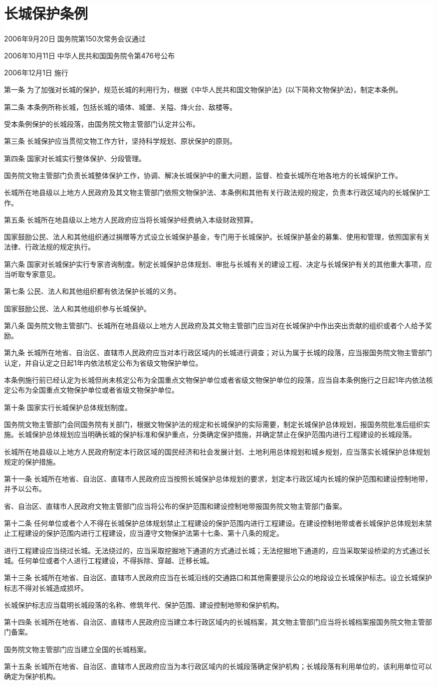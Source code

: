 # 长城保护条例

2006年9月20日 国务院第150次常务会议通过

2006年10月11日 中华人民共和国国务院令第476号公布

2006年12月1日 施行

第一条 为了加强对长城的保护，规范长城的利用行为，根据《中华人民共和国文物保护法》(以下简称文物保护法)，制定本条例。

第二条 本条例所称长城，包括长城的墙体、城堡、关隘、烽火台、敌楼等。

受本条例保护的长城段落，由国务院文物主管部门认定并公布。

第三条 长城保护应当贯彻文物工作方针，坚持科学规划、原状保护的原则。

第四条 国家对长城实行整体保护、分段管理。

国务院文物主管部门负责长城整体保护工作，协调、解决长城保护中的重大问题，监督、检查长城所在地各地方的长城保护工作。

长城所在地县级以上地方人民政府及其文物主管部门依照文物保护法、本条例和其他有关行政法规的规定，负责本行政区域内的长城保护工作。

第五条 长城所在地县级以上地方人民政府应当将长城保护经费纳入本级财政预算。

国家鼓励公民、法人和其他组织通过捐赠等方式设立长城保护基金，专门用于长城保护。长城保护基金的募集、使用和管理，依照国家有关法律、行政法规的规定执行。

第六条 国家对长城保护实行专家咨询制度。制定长城保护总体规划、审批与长城有关的建设工程、决定与长城保护有关的其他重大事项，应当听取专家意见。

第七条 公民、法人和其他组织都有依法保护长城的义务。

国家鼓励公民、法人和其他组织参与长城保护。

第八条 国务院文物主管部门、长城所在地县级以上地方人民政府及其文物主管部门应当对在长城保护中作出突出贡献的组织或者个人给予奖励。

第九条 长城所在地省、自治区、直辖市人民政府应当对本行政区域内的长城进行调查；对认为属于长城的段落，应当报国务院文物主管部门认定，并自认定之日起1年内依法核定公布为省级文物保护单位。

本条例施行前已经认定为长城但尚未核定公布为全国重点文物保护单位或者省级文物保护单位的段落，应当自本条例施行之日起1年内依法核定公布为全国重点文物保护单位或者省级文物保护单位。

第十条 国家实行长城保护总体规划制度。

国务院文物主管部门会同国务院有关部门，根据文物保护法的规定和长城保护的实际需要，制定长城保护总体规划，报国务院批准后组织实施。长城保护总体规划应当明确长城的保护标准和保护重点，分类确定保护措施，并确定禁止在保护范围内进行工程建设的长城段落。

长城所在地县级以上地方人民政府制定本行政区域的国民经济和社会发展计划、土地利用总体规划和城乡规划，应当落实长城保护总体规划规定的保护措施。

第十一条 长城所在地省、自治区、直辖市人民政府应当按照长城保护总体规划的要求，划定本行政区域内长城的保护范围和建设控制地带，并予以公布。

省、自治区、直辖市人民政府文物主管部门应当将公布的保护范围和建设控制地带报国务院文物主管部门备案。

第十二条 任何单位或者个人不得在长城保护总体规划禁止工程建设的保护范围内进行工程建设。在建设控制地带或者长城保护总体规划未禁止工程建设的保护范围内进行工程建设，应当遵守文物保护法第十七条、第十八条的规定。

进行工程建设应当绕过长城。无法绕过的，应当采取挖掘地下通道的方式通过长城；无法挖掘地下通道的，应当采取架设桥梁的方式通过长城。任何单位或者个人进行工程建设，不得拆除、穿越、迁移长城。

第十三条 长城所在地省、自治区、直辖市人民政府应当在长城沿线的交通路口和其他需要提示公众的地段设立长城保护标志。设立长城保护标志不得对长城造成损坏。

长城保护标志应当载明长城段落的名称、修筑年代、保护范围、建设控制地带和保护机构。

第十四条 长城所在地省、自治区、直辖市人民政府应当建立本行政区域内的长城档案，其文物主管部门应当将长城档案报国务院文物主管部门备案。

国务院文物主管部门应当建立全国的长城档案。

第十五条 长城所在地省、自治区、直辖市人民政府应当为本行政区域内的长城段落确定保护机构；长城段落有利用单位的，该利用单位可以确定为保护机构。

